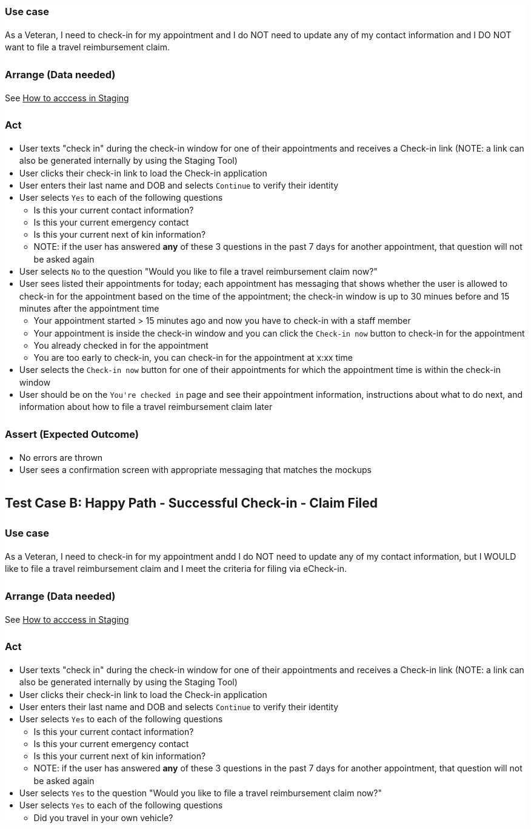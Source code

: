 ### Use case
As a Veteran, I need to check-in for my appointment and I do NOT need to update any of my contact information and I DO NOT want to file a travel reimbursement claim.
  
### Arrange (Data needed)
See [How to acccess in Staging](#how-to-access-in-staging)

### Act
- User texts "check in" during the check-in window for one of their appointments and receives a Check-in link (NOTE: a link can also be generated internally by using the Staging Tool)
- User clicks their check-in link to load the Check-in application
- User enters their last name and DOB and selects `Continue` to verify their identity
- User selects `Yes` to each of the following questions
    - Is this your current contact information?
    - Is this your current emergency contact
    - Is this your current next of kin information?
    - NOTE: if the user has answered **any** of these 3 questions in the past 7 days for another appointment, that question will not be asked again
- User selects `No` to the question "Would you like to file a travel reimbursement claim now?"
- User sees listed their appointments for today; each appointment has messaging that shows whether the user is allowed to check-in for the appointment based on the time of the appointment; the check-in window is up to 30 minues before and 15 minutes after the appointment time
    - Your appointment started > 15 minutes ago and now you have to check-in with a staff member
    - Your appointment is inside the check-in window and you can click the `Check-in now` button to check-in for the appointment
    - You already checked in for the appointment
    - You are too early to check-in, you can check-in for the appointment at x:xx time
- User selects the `Check-in now` button for one of their appointments for which the appointment time is within the check-in window
- User should be on the `You're checked in` page and see their appointment information, instructions about what to do next, and information about how to file a travel reimbursement claim later

### Assert (Expected Outcome)
- No errors are thrown
- User sees a confirmation screen with appropriate messaging that matches the mockups

## Test Case B: Happy Path - Successful Check-in - Claim Filed

### Use case
As a Veteran, I need to check-in for my appointment andd I do NOT need to update any of my contact information, but I WOULD like to file a travel reimbursement claim and I meet the criteria for filing via eCheck-in.
  
### Arrange (Data needed)
See [How to acccess in Staging](#how-to-access-in-staging)

### Act
- User texts "check in" during the check-in window for one of their appointments and receives a Check-in link (NOTE: a link can also be generated internally by using the Staging Tool)
- User clicks their check-in link to load the Check-in application
- User enters their last name and DOB and selects `Continue` to verify their identity
- User selects `Yes` to each of the following questions
    - Is this your current contact information?
    - Is this your current emergency contact
    - Is this your current next of kin information?
    - NOTE: if the user has answered **any** of these 3 questions in the past 7 days for another appointment, that question will not be asked again
- User selects `Yes` to the question "Would you like to file a travel reimbursement claim now?"
- User selects `Yes` to each of the following questions
  - Did you travel in your own vehicle?